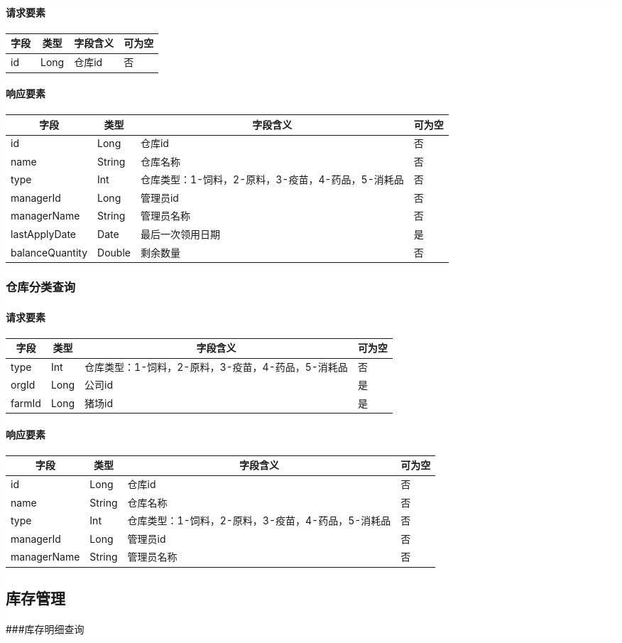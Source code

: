 #### 请求要素

| 字段 | 类型 | 字段含义 | 可为空 |
| ---- | ---- | -------- | ------ |
| id   | Long | 仓库id   | 否     |

#### 响应要素

| 字段            | 类型   | 字段含义                                           | 可为空 |
| --------------- | ------ | -------------------------------------------------- | ------ |
| id              | Long   | 仓库id                                             | 否     |
| name            | String | 仓库名称                                           | 否     |
| type            | Int    | 仓库类型：1-饲料，2-原料，3-疫苗，4-药品，5-消耗品 | 否     |
| managerId       | Long   | 管理员id                                           | 否     |
| managerName     | String | 管理员名称                                         | 否     |
| lastApplyDate   | Date   | 最后一次领用日期                                   | 是     |
| balanceQuantity | Double | 剩余数量                                           | 否     |

### 仓库分类查询

#### 请求要素

| 字段   | 类型 | 字段含义                                           | 可为空 |
| ------ | ---- | -------------------------------------------------- | ------ |
| type   | Int  | 仓库类型：1-饲料，2-原料，3-疫苗，4-药品，5-消耗品 | 否     |
| orgId  | Long | 公司id                                             | 是     |
| farmId | Long | 猪场id                                             | 是     |

#### 响应要素

| 字段        | 类型   | 字段含义                                           | 可为空 |
| ----------- | ------ | -------------------------------------------------- | ------ |
| id          | Long   | 仓库id                                             | 否     |
| name        | String | 仓库名称                                           | 否     |
| type        | Int    | 仓库类型：1-饲料，2-原料，3-疫苗，4-药品，5-消耗品 | 否     |
| managerId   | Long   | 管理员id                                           | 否     |
| managerName | String | 管理员名称                                         | 否     |

## 库存管理

###库存明细查询
